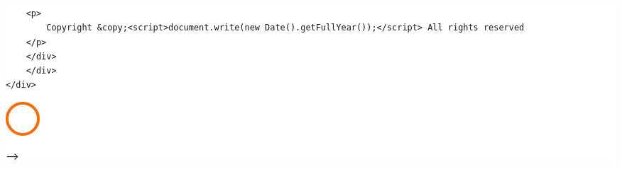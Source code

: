         <p>
            Copyright &copy;<script>document.write(new Date().getFullYear());</script> All rights reserved
        </p>
        </div>
        </div>
    </div>
</footer>
    
  

  
  <div id="ftco-loader" class="show fullscreen"><svg class="circular" width="48px" height="48px"><circle class="path-bg" cx="24" cy="24" r="22" fill="none" stroke-width="4" stroke="#eeeeee"/><circle class="path" cx="24" cy="24" r="22" fill="none" stroke-width="4" stroke-miterlimit="10" stroke="#F96D00"/></svg></div>


  <script src="js/jquery.min.js"></script>
  <script src="js/jquery-migrate-3.0.1.min.js"></script>
  <script src="js/popper.min.js"></script>
  <script src="js/bootstrap.min.js"></script>
  <script src="js/jquery.easing.1.3.js"></script>
  <script src="js/jquery.waypoints.min.js"></script>
  <script src="js/jquery.stellar.min.js"></script>
  <script src="js/owl.carousel.min.js"></script>
  <script src="js/jquery.magnific-popup.min.js"></script>
  <script src="js/aos.js"></script>
  <script src="js/jquery.animateNumber.min.js"></script>
  <script src="js/scrollax.min.js"></script>
  <script src="https://maps.googleapis.com/maps/api/js?key=AIzaSyBVWaKrjvy3MaE7SQ74_uJiULgl1JY0H2s&sensor=false"></script>
  <script src="js/google-map.js"></script>
  <script src="js/main.js"></script>
    
  </body>
</html>














































-->
